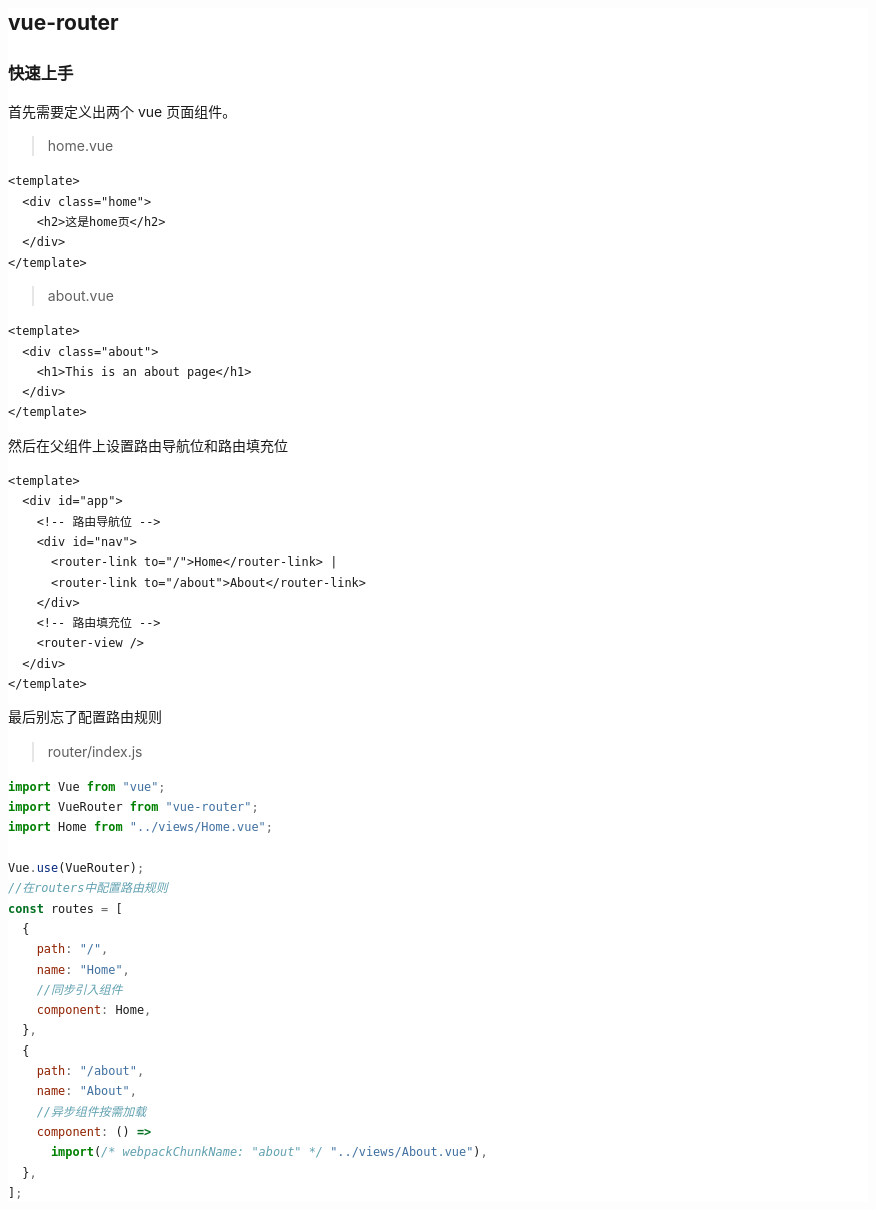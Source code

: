 ## vue-router

### 快速上手

首先需要定义出两个 vue 页面组件。

> home.vue

```vue
<template>
  <div class="home">
    <h2>这是home页</h2>
  </div>
</template>
```

> about.vue

```vue
<template>
  <div class="about">
    <h1>This is an about page</h1>
  </div>
</template>
```

然后在父组件上设置路由导航位和路由填充位

```vue
<template>
  <div id="app">
    <!-- 路由导航位 -->
    <div id="nav">
      <router-link to="/">Home</router-link> |
      <router-link to="/about">About</router-link>
    </div>
    <!-- 路由填充位 -->
    <router-view />
  </div>
</template>
```

最后别忘了配置路由规则

> router/index.js

```js
import Vue from "vue";
import VueRouter from "vue-router";
import Home from "../views/Home.vue";

Vue.use(VueRouter);
//在routers中配置路由规则
const routes = [
  {
    path: "/",
    name: "Home",
    //同步引入组件
    component: Home,
  },
  {
    path: "/about",
    name: "About",
    //异步组件按需加载
    component: () =>
      import(/* webpackChunkName: "about" */ "../views/About.vue"),
  },
];
```